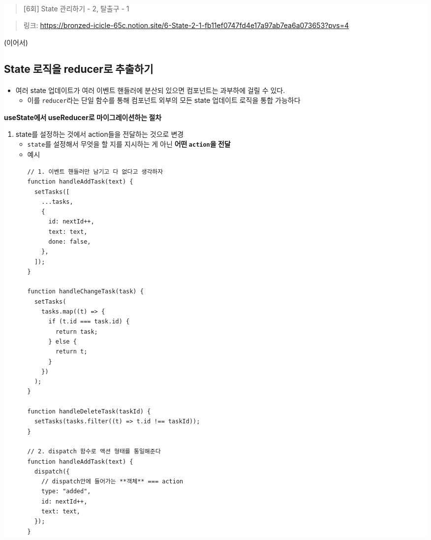 > [6회] State 관리하기 - 2, 탈출구 - 1

> 링크: https://bronzed-icicle-65c.notion.site/6-State-2-1-fb11ef0747fd4e17a97ab7ea6a073653?pvs=4

(이어서)

## State 로직을 reducer로 추출하기

- 여러 state 업데이트가 여러 이벤트 핸들러에 분산되 있으면 컴포넌트는 과부하에 걸릴 수 있다.
  - 이를 `reducer`라는 단일 함수를 통해 컴포넌트 외부의 모든 state 업데이트 로직을 통합 가능하다

**useState에서 useReducer로 마이그레이션하는 절차**

1. state를 설정하는 것에서 action들을 전달하는 것으로 변경
   - `state`를 설정해서 무엇을 할 지를 지시하는 게 아닌 **어떤 `action`을 전달**
   - 예시
     ```tsx
     // 1. 이벤트 핸들러만 남기고 다 없다고 생각하자
     function handleAddTask(text) {
       setTasks([
         ...tasks,
         {
           id: nextId++,
           text: text,
           done: false,
         },
       ]);
     }

     function handleChangeTask(task) {
       setTasks(
         tasks.map((t) => {
           if (t.id === task.id) {
             return task;
           } else {
             return t;
           }
         })
       );
     }

     function handleDeleteTask(taskId) {
       setTasks(tasks.filter((t) => t.id !== taskId));
     }

     // 2. dispatch 함수로 액션 형태를 통일해준다
     function handleAddTask(text) {
       dispatch({
         // dispatch안에 들어가는 **객체** === action
         type: "added",
         id: nextId++,
         text: text,
       });
     }
